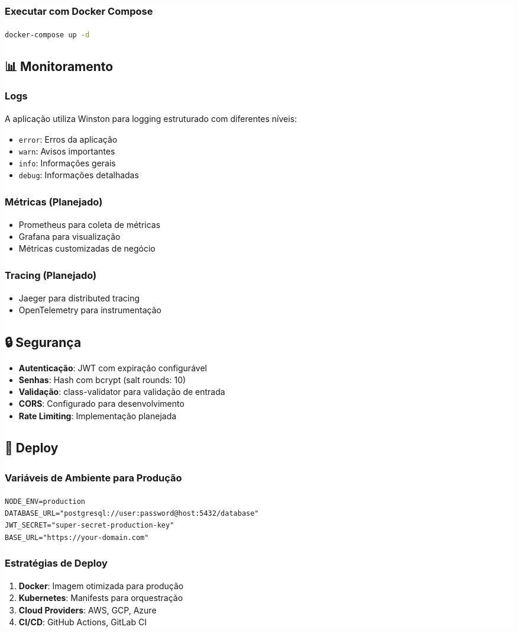 ### Executar com Docker Compose

```bash
docker-compose up -d
```

## 📊 Monitoramento

### Logs
A aplicação utiliza Winston para logging estruturado com diferentes níveis:
- `error`: Erros da aplicação
- `warn`: Avisos importantes
- `info`: Informações gerais
- `debug`: Informações detalhadas

### Métricas (Planejado)
- Prometheus para coleta de métricas
- Grafana para visualização
- Métricas customizadas de negócio

### Tracing (Planejado)
- Jaeger para distributed tracing
- OpenTelemetry para instrumentação

## 🔒 Segurança

- **Autenticação**: JWT com expiração configurável
- **Senhas**: Hash com bcrypt (salt rounds: 10)
- **Validação**: class-validator para validação de entrada
- **CORS**: Configurado para desenvolvimento
- **Rate Limiting**: Implementação planejada

## 🚀 Deploy

### Variáveis de Ambiente para Produção

```env
NODE_ENV=production
DATABASE_URL="postgresql://user:password@host:5432/database"
JWT_SECRET="super-secret-production-key"
BASE_URL="https://your-domain.com"
```

### Estratégias de Deploy

1. **Docker**: Imagem otimizada para produção
2. **Kubernetes**: Manifests para orquestração
3. **Cloud Providers**: AWS, GCP, Azure
4. **CI/CD**: GitHub Actions, GitLab CI
